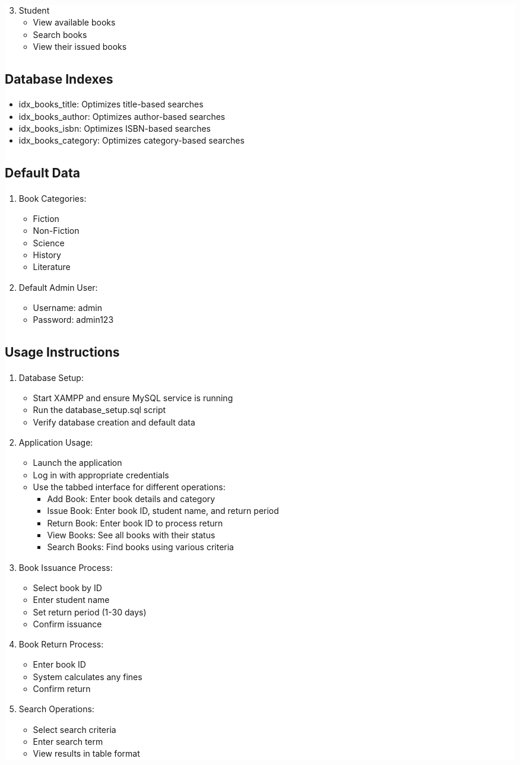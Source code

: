 3. Student
   - View available books
   - Search books
   - View their issued books

Database Indexes
---------------
- idx_books_title: Optimizes title-based searches
- idx_books_author: Optimizes author-based searches
- idx_books_isbn: Optimizes ISBN-based searches
- idx_books_category: Optimizes category-based searches

Default Data
-----------
1. Book Categories:
   - Fiction
   - Non-Fiction
   - Science
   - History
   - Literature

2. Default Admin User:
   - Username: admin
   - Password: admin123

Usage Instructions
----------------
1. Database Setup:
   - Start XAMPP and ensure MySQL service is running
   - Run the database_setup.sql script
   - Verify database creation and default data

2. Application Usage:
   - Launch the application
   - Log in with appropriate credentials
   - Use the tabbed interface for different operations:
     * Add Book: Enter book details and category
     * Issue Book: Enter book ID, student name, and return period
     * Return Book: Enter book ID to process return
     * View Books: See all books with their status
     * Search Books: Find books using various criteria

3. Book Issuance Process:
   - Select book by ID
   - Enter student name
   - Set return period (1-30 days)
   - Confirm issuance

4. Book Return Process:
   - Enter book ID
   - System calculates any fines
   - Confirm return

5. Search Operations:
   - Select search criteria
   - Enter search term
   - View results in table format
